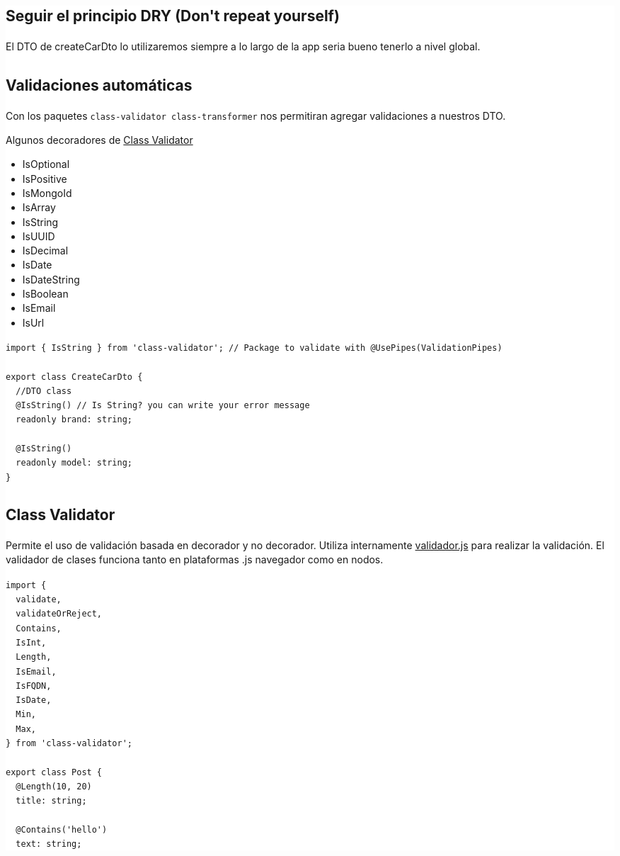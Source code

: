 ## Seguir el principio DRY (Don't repeat yourself)

El DTO de createCarDto lo utilizaremos siempre a lo largo de la app seria bueno tenerlo a nivel global.

## Validaciones automáticas

Con los paquetes `class-validator class-transformer` nos permitiran agregar validaciones a nuestros DTO.

Algunos decoradores de [Class Validator](https://github.com/typestack/class-validator#validation-decorators)

- IsOptional
- IsPositive
- IsMongoId
- IsArray
- IsString
- IsUUID
- IsDecimal
- IsDate
- IsDateString
- IsBoolean
- IsEmail
- IsUrl

```tsx
import { IsString } from 'class-validator'; // Package to validate with @UsePipes(ValidationPipes)

export class CreateCarDto {
  //DTO class
  @IsString() // Is String? you can write your error message
  readonly brand: string;

  @IsString()
  readonly model: string;
}
```

## Class Validator

Permite el uso de validación basada en decorador y no decorador. Utiliza internamente [validador.js](https://github.com/chriso/validator.js) para realizar la validación. El validador de clases funciona tanto en plataformas .js navegador como en nodos.

```tsx
import {
  validate,
  validateOrReject,
  Contains,
  IsInt,
  Length,
  IsEmail,
  IsFQDN,
  IsDate,
  Min,
  Max,
} from 'class-validator';

export class Post {
  @Length(10, 20)
  title: string;

  @Contains('hello')
  text: string;
```
